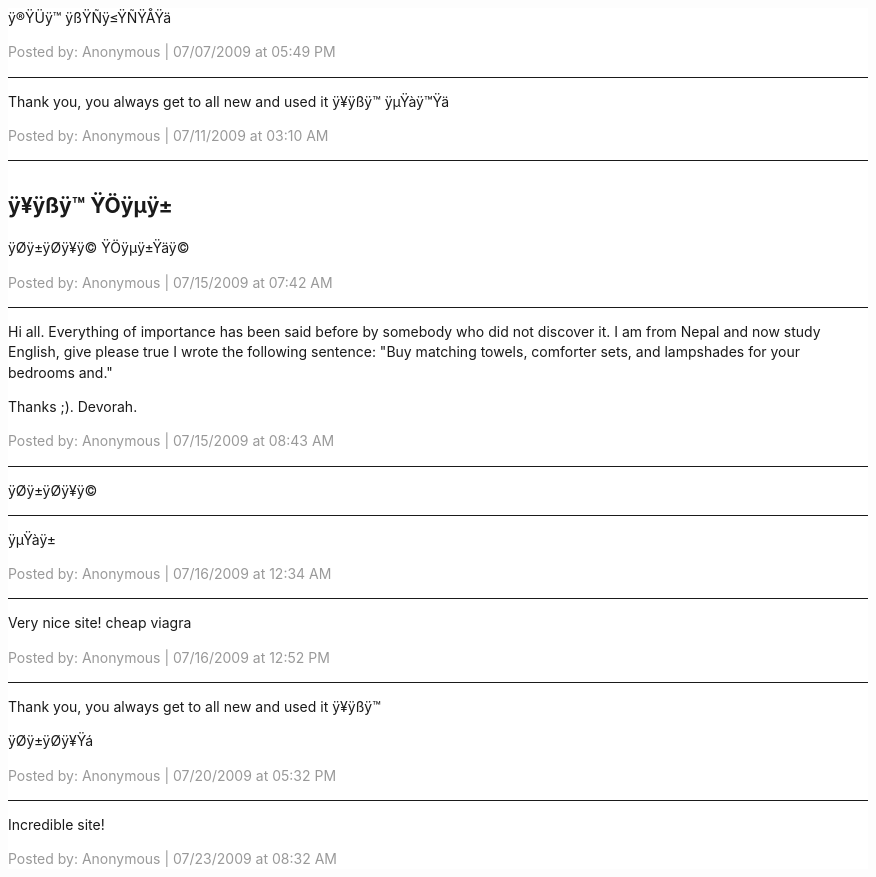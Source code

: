 ÿ®ŸÜÿ™ ÿßŸÑÿ≤ŸÑŸÅŸä

<span style="color:#999">Posted by: Anonymous | 07/07/2009 at 05:49 PM</span>

---

Thank you, you always get to all new and used it 
ÿ¥ÿßÿ™ ÿµŸàÿ™Ÿä

<span style="color:#999">Posted by: Anonymous | 07/11/2009 at 03:10 AM</span>

---

ÿ¥ÿßÿ™ ŸÖÿµÿ±
--
ÿØÿ±ÿØÿ¥ÿ© ŸÖÿµÿ±Ÿäÿ©

<span style="color:#999">Posted by: Anonymous | 07/15/2009 at 07:42 AM</span>

---

Hi all. Everything of importance has been said before by somebody who did not discover it.
I am from Nepal and now study English, give please true I wrote the following sentence: "Buy matching towels, comforter sets, and lampshades for your bedrooms and."

Thanks ;). Devorah.

<span style="color:#999">Posted by: Anonymous | 07/15/2009 at 08:43 AM</span>

---

ÿØÿ±ÿØÿ¥ÿ©
___
ÿµŸàÿ±

<span style="color:#999">Posted by: Anonymous | 07/16/2009 at 12:34 AM</span>

---

Very nice site! cheap viagra

<span style="color:#999">Posted by: Anonymous | 07/16/2009 at 12:52 PM</span>

---

Thank you, you always get to all new and used it 
ÿ¥ÿßÿ™ 

ÿØÿ±ÿØÿ¥Ÿá

<span style="color:#999">Posted by: Anonymous | 07/20/2009 at 05:32 PM</span>

---

Incredible site!

<span style="color:#999">Posted by: Anonymous | 07/23/2009 at 08:32 AM</span>